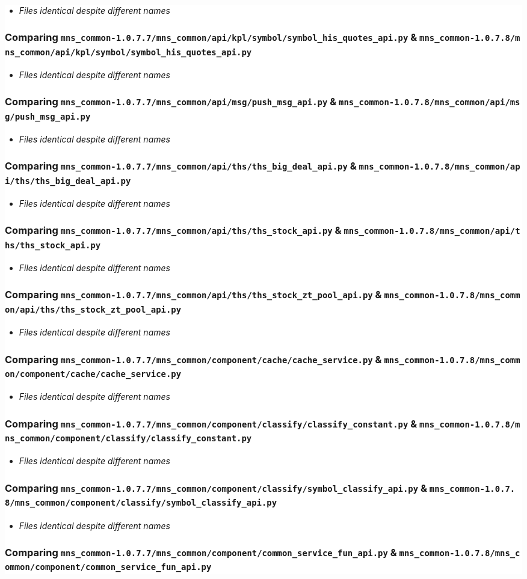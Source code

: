  * *Files identical despite different names*

### Comparing `mns_common-1.0.7.7/mns_common/api/kpl/symbol/symbol_his_quotes_api.py` & `mns_common-1.0.7.8/mns_common/api/kpl/symbol/symbol_his_quotes_api.py`

 * *Files identical despite different names*

### Comparing `mns_common-1.0.7.7/mns_common/api/msg/push_msg_api.py` & `mns_common-1.0.7.8/mns_common/api/msg/push_msg_api.py`

 * *Files identical despite different names*

### Comparing `mns_common-1.0.7.7/mns_common/api/ths/ths_big_deal_api.py` & `mns_common-1.0.7.8/mns_common/api/ths/ths_big_deal_api.py`

 * *Files identical despite different names*

### Comparing `mns_common-1.0.7.7/mns_common/api/ths/ths_stock_api.py` & `mns_common-1.0.7.8/mns_common/api/ths/ths_stock_api.py`

 * *Files identical despite different names*

### Comparing `mns_common-1.0.7.7/mns_common/api/ths/ths_stock_zt_pool_api.py` & `mns_common-1.0.7.8/mns_common/api/ths/ths_stock_zt_pool_api.py`

 * *Files identical despite different names*

### Comparing `mns_common-1.0.7.7/mns_common/component/cache/cache_service.py` & `mns_common-1.0.7.8/mns_common/component/cache/cache_service.py`

 * *Files identical despite different names*

### Comparing `mns_common-1.0.7.7/mns_common/component/classify/classify_constant.py` & `mns_common-1.0.7.8/mns_common/component/classify/classify_constant.py`

 * *Files identical despite different names*

### Comparing `mns_common-1.0.7.7/mns_common/component/classify/symbol_classify_api.py` & `mns_common-1.0.7.8/mns_common/component/classify/symbol_classify_api.py`

 * *Files identical despite different names*

### Comparing `mns_common-1.0.7.7/mns_common/component/common_service_fun_api.py` & `mns_common-1.0.7.8/mns_common/component/common_service_fun_api.py`
